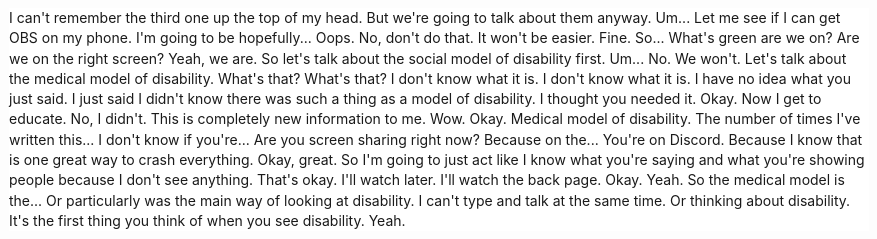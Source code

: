 I can't remember the third one up the top of my head.
But we're going to talk about them anyway.
Um...
Let me see if I can
get OBS on my phone.
I'm going to be hopefully...
Oops.
No, don't do that.
It won't be easier.
Fine.
So...
What's green are we on?
Are we on the right screen?
Yeah, we are.
So let's talk about the social model
of disability first.
Um...
No.
We won't.
Let's talk about the medical
model of disability.
What's that?
What's that?
I don't know what it is.
I don't know what it is.
I have no idea what you just said.
I just said I didn't know there was such a thing
as a model of disability.
I thought you needed it.
Okay.
Now I get to educate.
No, I didn't.
This is completely new information to me.
Wow.
Okay.
Medical model
of
disability.
The number of times I've written this...
I don't know if you're...
Are you screen sharing right now?
Because on the...
You're on Discord.
Because I know that is one great way
to crash everything.
Okay, great.
So I'm going to just act
like I know what you're saying
and what you're showing people
because I don't see anything.
That's okay.
I'll watch later.
I'll watch the back page.
Okay.
Yeah.
So the medical model is the...
Or particularly was the main
way of looking at disability.
I can't type and talk at the same time.
Or
thinking about disability.
It's the first thing you think of
when you see disability.
Yeah.